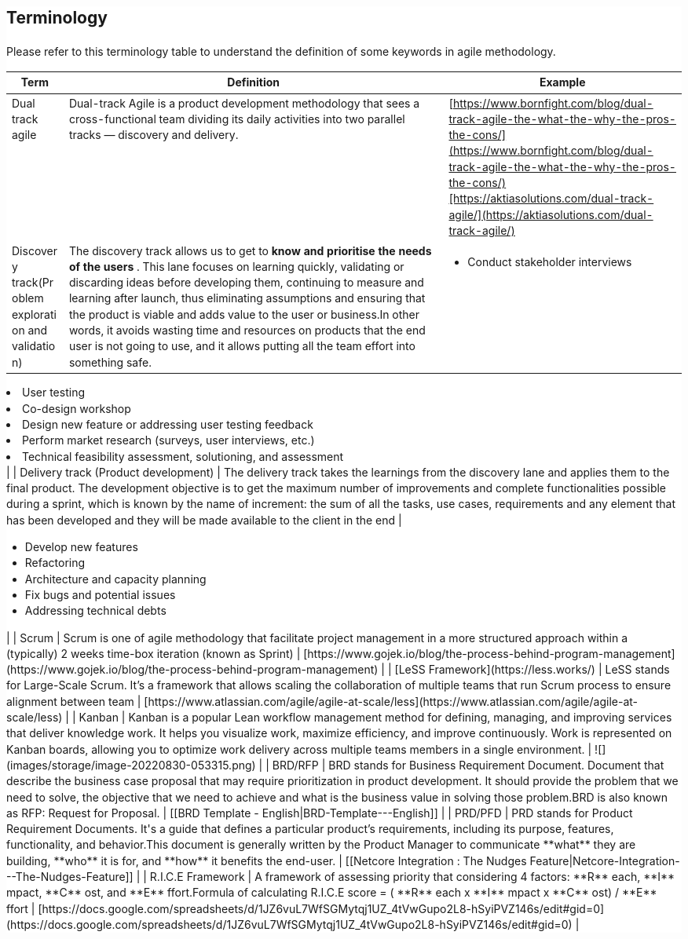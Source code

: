 


## Terminology
Please refer to this terminology table to understand the definition of some keywords in agile methodology.



|  **Term**  |  **Definition**  |  **Example**  | 
|  --- |  --- |  --- | 
| Dual track agile | Dual-track Agile is a product development methodology that sees a cross-functional team dividing its daily activities into two parallel tracks — discovery and delivery. | [https://www.bornfight.com/blog/dual-track-agile-the-what-the-why-the-pros-the-cons/](https://www.bornfight.com/blog/dual-track-agile-the-what-the-why-the-pros-the-cons/)[https://aktiasolutions.com/dual-track-agile/](https://aktiasolutions.com/dual-track-agile/) | 
| Discovery track(Problem exploration and validation) | The discovery track allows us to get to  **know and prioritise the needs of the users** . This lane focuses on learning quickly, validating or discarding ideas before developing them, continuing to measure and learning after launch, thus eliminating assumptions and ensuring that the product is viable and adds value to the user or business.In other words, it avoids wasting time and resources on products that the end user is not going to use, and it allows putting all the team effort into something safe. | <ul><li>Conduct stakeholder interviews

</li><li>User testing

</li><li>Co-design workshop

</li><li>Design new feature or addressing user testing feedback

</li><li>Perform market research (surveys, user interviews, etc.)

</li><li>Technical feasibility assessment, solutioning, and assessment

</li></ul> | 
| Delivery track (Product development) | The delivery track takes the learnings from the discovery lane and applies them to the final product. The development objective is to get the maximum number of improvements and complete functionalities possible during a sprint, which is known by the name of increment: the sum of all the tasks, use cases, requirements and any element that has been developed and they will be made available to the client in the end | <ul><li>Develop new features

</li><li>Refactoring

</li><li>Architecture and capacity planning

</li><li>Fix bugs and potential issues 

</li><li>Addressing technical debts

</li></ul> | 
| Scrum | Scrum is one of agile methodology that facilitate project management in a more structured approach within a (typically) 2 weeks time-box iteration (known as Sprint) | [https://www.gojek.io/blog/the-process-behind-program-management](https://www.gojek.io/blog/the-process-behind-program-management) | 
| [LeSS Framework](https://less.works/) | LeSS stands for Large-Scale Scrum. It’s a framework that allows scaling the collaboration of multiple teams that run Scrum process to ensure alignment between team | [https://www.atlassian.com/agile/agile-at-scale/less](https://www.atlassian.com/agile/agile-at-scale/less) | 
| Kanban | Kanban is a popular Lean workflow management method for defining, managing, and improving services that deliver knowledge work. It helps you visualize work, maximize efficiency, and improve continuously. Work is represented on Kanban boards, allowing you to optimize work delivery across multiple teams members in a single environment. | ![](images/storage/image-20220830-053315.png) | 
| BRD/RFP | BRD stands for Business Requirement Document. Document that describe the business case proposal that may require prioritization in product development. It should provide the problem that we need to solve, the objective that we need to achieve and what is the business value in solving those problem.BRD is also known as RFP: Request for Proposal.  | [[BRD Template - English|BRD-Template---English]] | 
| PRD/PFD | PRD stands for Product Requirement Documents. It's a guide that defines a particular product’s requirements, including its purpose, features, functionality, and behavior.This document is generally written by the Product Manager to communicate  **what** they are building,  **who** it is for, and  **how** it benefits the end-user.  | [[Netcore Integration : The Nudges Feature|Netcore-Integration---The-Nudges-Feature]] | 
| R.I.C.E Framework | A framework of assessing priority that considering 4 factors:  **R** each,  **I** mpact,  **C** ost, and  **E** ffort.Formula of calculating R.I.C.E score = ( **R** each x  **I** mpact x  **C** ost) /  **E** ffort | [https://docs.google.com/spreadsheets/d/1JZ6vuL7WfSGMytqj1UZ_4tVwGupo2L8-hSyiPVZ146s/edit#gid=0](https://docs.google.com/spreadsheets/d/1JZ6vuL7WfSGMytqj1UZ_4tVwGupo2L8-hSyiPVZ146s/edit#gid=0) | 
